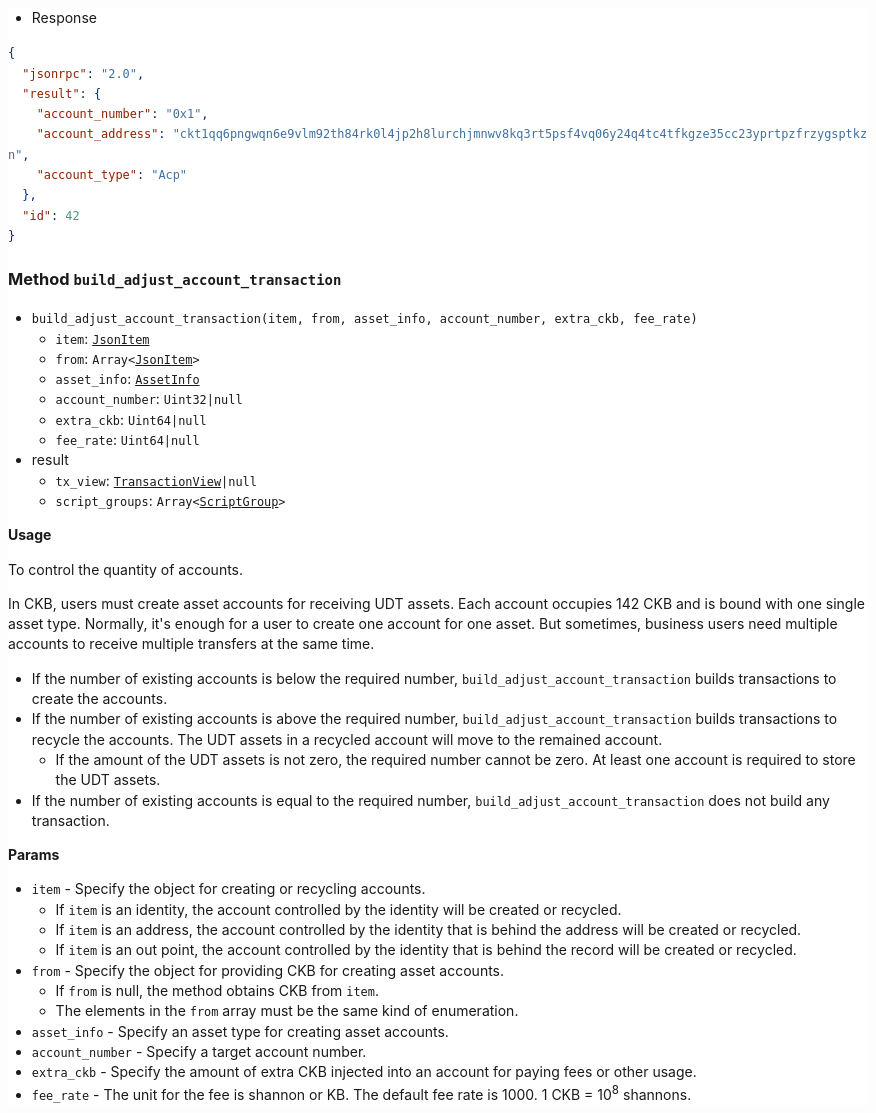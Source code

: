 - Response

```json
{
  "jsonrpc": "2.0", 
  "result": {
    "account_number": "0x1", 
    "account_address": "ckt1qq6pngwqn6e9vlm92th84rk0l4jp2h8lurchjmnwv8kq3rt5psf4vq06y24q4tc4tfkgze35cc23yprtpzfrzygsptkzn", 
    "account_type": "Acp"
  }, 
  "id": 42
}
```

### Method `build_adjust_account_transaction`

- `build_adjust_account_transaction(item, from, asset_info, account_number, extra_ckb, fee_rate)`
  - `item`: [`JsonItem`](#type-jsonitem)
  - `from`: `Array<`[`JsonItem`](#type-jsonitem)`>`
  - `asset_info`: [`AssetInfo`](#type-assetinfo)
  - `account_number`: `Uint32|null`
  - `extra_ckb`: `Uint64|null`
  - `fee_rate`: `Uint64|null`
- result
  - `tx_view`: [`TransactionView`](https://github.com/nervosnetwork/ckb/blob/develop/rpc/README.md#type-transactionview)`|null`
  - `script_groups`: `Array<`[`ScriptGroup`](#type-scriptgroup)`>`

**Usage**

To control the quantity of accounts.

In CKB, users must create asset accounts for receiving UDT assets. Each account occupies 142 CKB and is bound with one single asset type. Normally, it's enough for a user to create one account for one asset. But sometimes, business users need multiple accounts to receive multiple transfers at the same time.

- If the number of existing accounts is below the required number, `build_adjust_account_transaction` builds transactions to create the accounts.
- If the number of existing accounts is above the required number, `build_adjust_account_transaction` builds transactions to recycle the accounts. The UDT assets in a recycled account will move to the remained account.
  - If the amount of the UDT assets is not zero, the required number cannot be zero. At least one account is required to store the UDT assets.
- If the number of existing accounts is equal to the required number, `build_adjust_account_transaction` does not build any transaction.

**Params**

- `item` - Specify the object for creating or recycling accounts.
  - If `item` is an identity, the account controlled by the identity will be created or recycled.
  - If `item` is an address, the account controlled by the identity that is behind the address will be created or recycled.
  - If `item` is an out point, the account controlled by the identity that is behind the record will be created or recycled.
- `from` - Specify the object for providing CKB for creating asset accounts.
  - If `from` is null, the method obtains CKB from `item`.
  - The elements in the `from` array must be the same kind of enumeration.
- `asset_info` - Specify an asset type for creating asset accounts.
- `account_number` - Specify a target account number.
- `extra_ckb` - Specify the amount of extra CKB injected into an account for paying fees or other usage.
- `fee_rate` - The unit for the fee is shannon or KB. The default fee rate is 1000. 1 CKB = 10<sup>8</sup> shannons.
